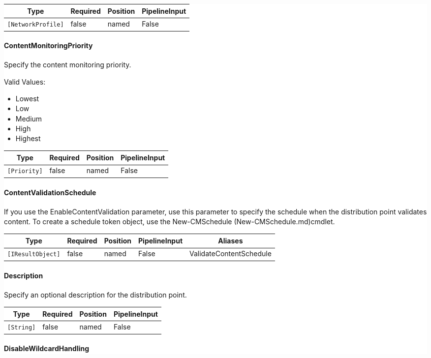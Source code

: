 |Type              |Required|Position|PipelineInput|
|------------------|--------|--------|-------------|
|`[NetworkProfile]`|false   |named   |False        |



#### **ContentMonitoringPriority**

Specify the content monitoring priority.



Valid Values:

* Lowest
* Low
* Medium
* High
* Highest






|Type        |Required|Position|PipelineInput|
|------------|--------|--------|-------------|
|`[Priority]`|false   |named   |False        |



#### **ContentValidationSchedule**

If you use the EnableContentValidation parameter, use this parameter to specify the schedule when the distribution point validates content. To create a schedule token object, use the New-CMSchedule (New-CMSchedule.md)cmdlet.






|Type             |Required|Position|PipelineInput|Aliases                |
|-----------------|--------|--------|-------------|-----------------------|
|`[IResultObject]`|false   |named   |False        |ValidateContentSchedule|



#### **Description**

Specify an optional description for the distribution point.






|Type      |Required|Position|PipelineInput|
|----------|--------|--------|-------------|
|`[String]`|false   |named   |False        |



#### **DisableWildcardHandling**
